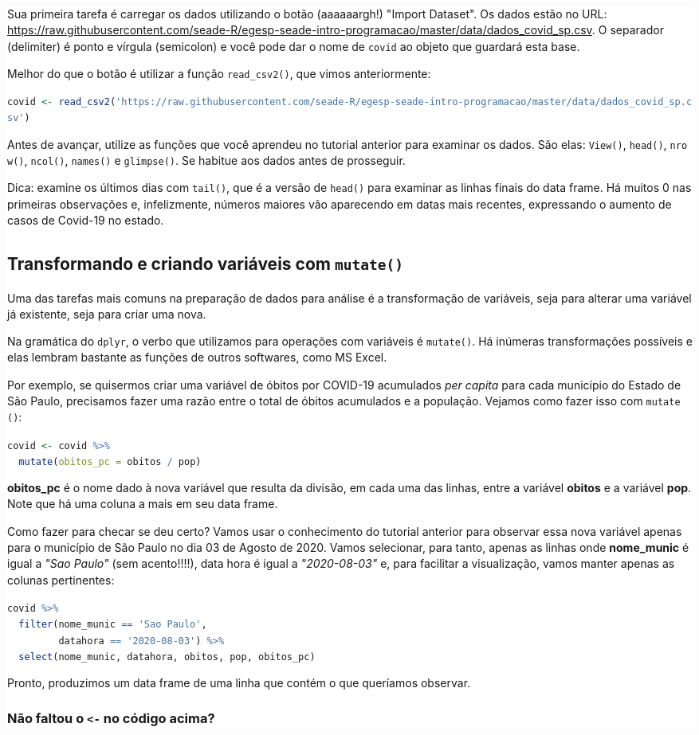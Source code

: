 Sua primeira tarefa é carregar os dados utilizando o botão (aaaaaargh!) "Import Dataset". Os dados estão no URL: <https://raw.githubusercontent.com/seade-R/egesp-seade-intro-programacao/master/data/dados_covid_sp.csv>. O separador (delimiter) é ponto e vírgula (semicolon) e você pode dar o nome de `covid` ao objeto que guardará esta base.

Melhor do que o botão é utilizar a função `read_csv2()`, que vimos anteriormente:

``` r
covid <- read_csv2('https://raw.githubusercontent.com/seade-R/egesp-seade-intro-programacao/master/data/dados_covid_sp.csv') 
```

Antes de avançar, utilize as funções que você aprendeu no tutorial anterior para examinar os dados. São elas: `View()`, `head()`, `nrow()`, `ncol()`, `names()` e `glimpse()`. Se habitue aos dados antes de prosseguir.

Dica: examine os últimos dias com `tail()`, que é a versão de `head()` para examinar as linhas finais do data frame. Há muitos 0 nas primeiras observações e, infelizmente, números maiores vão aparecendo em datas mais recentes, expressando o aumento de casos de Covid-19 no estado.

## Transformando e criando variáveis com `mutate()`

Uma das tarefas mais comuns na preparação de dados para análise é a transformação de variáveis, seja para alterar uma variável já existente, seja para criar uma nova.

Na gramática do `dplyr`, o verbo que utilizamos para operações com variáveis é `mutate()`. Há inúmeras transformações possíveis e elas lembram bastante as funções de outros softwares, como MS Excel.

Por exemplo, se quisermos criar uma variável de óbitos por COVID-19 acumulados *per capita* para cada município do Estado de São Paulo, precisamos fazer uma razão entre o total de óbitos acumulados e a população. Vejamos como fazer isso com `mutate()`:

``` r
covid <- covid %>% 
  mutate(obitos_pc = obitos / pop)
```

**obitos_pc** é o nome dado à nova variável que resulta da divisão, em cada uma das linhas, entre a variável **obitos** e a variável **pop**. Note que há uma coluna a mais em seu data frame.

Como fazer para checar se deu certo? Vamos usar o conhecimento do tutorial anterior para observar essa nova variável apenas para o município de São Paulo no dia 03 de Agosto de 2020. Vamos selecionar, para tanto, apenas as linhas onde **nome_munic** é igual a _"Sao Paulo"_ (sem acento!!!!), data hora é igual a _"2020-08-03"_ e, para facilitar a visualização, vamos manter apenas as colunas pertinentes:

``` r
covid %>% 
  filter(nome_munic == 'Sao Paulo',
         datahora == '2020-08-03') %>% 
  select(nome_munic, datahora, obitos, pop, obitos_pc)
```

Pronto, produzimos um data frame de uma linha que contém o que queríamos observar.

### Não faltou o `<-` no código acima?
